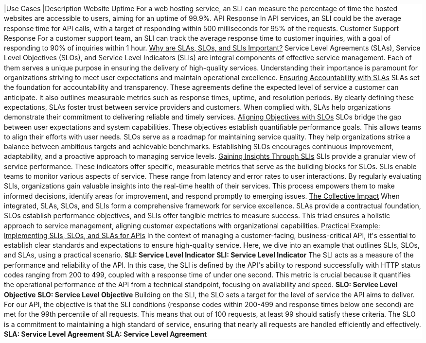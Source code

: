 |Use Cases
|Description
Website Uptime
For a web hosting service, an SLI can measure the percentage of time the hosted websites are accessible to users, aiming for an uptime of 99.9%.
API Response
In API services, an SLI could be the average response time for API calls, with a target of responding within 500 milliseconds for 95% of the requests.
Customer Support Response
For a customer support team, an SLI can track the average response time to customer inquiries, with a goal of responding to 90% of inquiries within 1 hour.
[Why are SLAs, SLOs, and SLIs Important?](#why-are-slas-slos-and-slis-important-)
Service Level Agreements (SLAs), Service Level Objectives (SLOs), and Service Level Indicators (SLIs) are integral components of effective service management. Each of them serves a unique purpose in ensuring the delivery of high-quality services. Understanding their importance is paramount for organizations striving to meet user expectations and maintain operational excellence.
[Ensuring Accountability with SLAs](#ensuring-accountability-with-slas)
SLAs set the foundation for accountability and transparency. These agreements define the expected level of service a customer can anticipate. It also outlines measurable metrics such as response times, uptime, and resolution periods. By clearly defining these expectations, SLAs foster trust between service providers and customers. When complied with, SLAs help organizations demonstrate their commitment to delivering reliable and timely services.
[Aligning Objectives with SLOs](#aligning-objectives-with-slos)
SLOs bridge the gap between user expectations and system capabilities. These objectives establish quantifiable performance goals. This allows teams to align their efforts with user needs. SLOs serve as a roadmap for maintaining service quality. They help organizations strike a balance between ambitious targets and achievable benchmarks. Establishing SLOs encourages continuous improvement, adaptability, and a proactive approach to managing service levels.
[Gaining Insights Through SLIs](#gaining-insights-through-slis)
SLIs provide a granular view of service performance. These indicators offer specific, measurable metrics that serve as the building blocks for SLOs. SLIs enable teams to monitor various aspects of service. These range from latency and error rates to user interactions. By regularly evaluating SLIs, organizations gain valuable insights into the real-time health of their services. This process empowers them to make informed decisions, identify areas for improvement, and respond promptly to emerging issues.
[The Collective Impact](#the-collective-impact)
When integrated, SLAs, SLOs, and SLIs form a comprehensive framework for service excellence. SLAs provide a contractual foundation, SLOs establish performance objectives, and SLIs offer tangible metrics to measure success. This triad ensures a holistic approach to service management, aligning customer expectations with organizational capabilities.
[Practical Example: Implementing SLIs, SLOs, and SLAs for APIs](#practical-example-implementing-slis-slos-and-slas-for-apis)
In the context of managing a customer-facing, business-critical API, it's essential to establish clear standards and expectations to ensure high-quality service. Here, we dive into an example that outlines SLIs, SLOs, and SLAs, using a practical scenario.
**SLI: Service Level Indicator** **SLI: Service Level Indicator**
The SLI acts as a measure of the performance and reliability of the API. In this case, the SLI is defined by the API's ability to respond successfully with HTTP status codes ranging from 200 to 499, coupled with a response time of under one second. This metric is crucial because it quantifies the operational performance of the API from a technical standpoint, focusing on availability and speed.
**SLO: Service Level Objective** **SLO: Service Level Objective**
Building on the SLI, the SLO sets a target for the level of service the API aims to deliver. For our API, the objective is that the SLI conditions (response codes within 200-499 and response times below one second) are met for the 99th percentile of all requests. This means that out of 100 requests, at least 99 should satisfy these criteria. The SLO is a commitment to maintaining a high standard of service, ensuring that nearly all requests are handled efficiently and effectively.
**SLA: Service Level Agreement** **SLA: Service Level Agreement**
